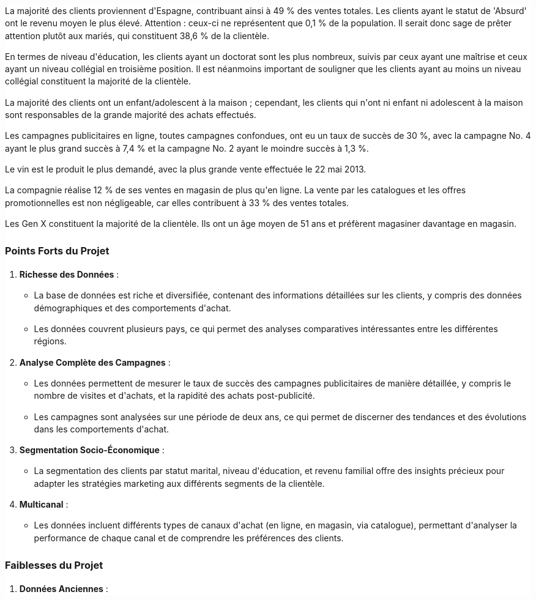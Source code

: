 La majorité des clients proviennent d'Espagne, contribuant ainsi à 49 % des ventes totales. Les clients ayant le statut de 'Absurd' ont le revenu moyen le plus élevé. Attention : ceux-ci ne représentent que 0,1 % de la population. Il serait donc sage de prêter attention plutôt aux mariés, qui constituent 38,6 % de la clientèle.

En termes de niveau d'éducation, les clients ayant un doctorat sont les plus nombreux, suivis par ceux ayant une maîtrise et ceux ayant un niveau collégial en troisième position. Il est néanmoins important de souligner que les clients ayant au moins un niveau collégial constituent la majorité de la clientèle.

La majorité des clients ont un enfant/adolescent à la maison ; cependant, les clients qui n'ont ni enfant ni adolescent à la maison sont responsables de la grande majorité des achats effectués.

Les campagnes publicitaires en ligne, toutes campagnes confondues, ont eu un taux de succès de 30 %, avec la campagne No. 4 ayant le plus grand succès à 7,4 % et la campagne No. 2 ayant le moindre succès à 1,3 %.

Le vin est le produit le plus demandé, avec la plus grande vente effectuée le 22 mai 2013.

La compagnie réalise 12 % de ses ventes en magasin de plus qu'en ligne. La vente par les catalogues et les offres promotionnelles est non négligeable, car elles contribuent à 33 % des ventes totales.

Les Gen X constituent la majorité de la clientèle. Ils ont un âge moyen de 51 ans et préfèrent magasiner davantage en magasin.



### Points Forts du Projet

1.  **Richesse des Données** :

    *   La base de données est riche et diversifiée, contenant des informations détaillées sur les clients, y compris des données démographiques et des comportements d'achat.

    *   Les données couvrent plusieurs pays, ce qui permet des analyses comparatives intéressantes entre les différentes régions.

2.  **Analyse Complète des Campagnes** :

    *   Les données permettent de mesurer le taux de succès des campagnes publicitaires de manière détaillée, y compris le nombre de visites et d'achats, et la rapidité des achats post-publicité.

    *   Les campagnes sont analysées sur une période de deux ans, ce qui permet de discerner des tendances et des évolutions dans les comportements d'achat.

3.  **Segmentation Socio-Économique** :

    *   La segmentation des clients par statut marital, niveau d'éducation, et revenu familial offre des insights précieux pour adapter les stratégies marketing aux différents segments de la clientèle.

4.  **Multicanal** :

    *   Les données incluent différents types de canaux d'achat (en ligne, en magasin, via catalogue), permettant d'analyser la performance de chaque canal et de comprendre les préférences des clients.



### Faiblesses du Projet

1.  **Données Anciennes** :
